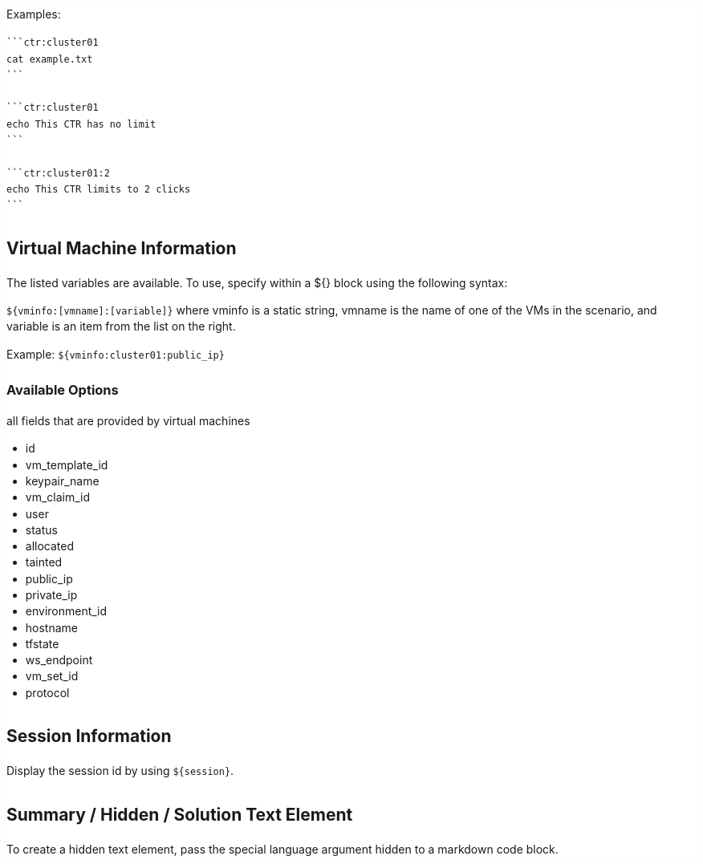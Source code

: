 Examples:

````
```ctr:cluster01
cat example.txt
```

```ctr:cluster01
echo This CTR has no limit
```

```ctr:cluster01:2
echo This CTR limits to 2 clicks
```
````

## Virtual Machine Information

The listed variables are available. To use, specify within a ${} block using the following syntax:

`${vminfo:[vmname]:[variable]}` where vminfo is a static string, vmname is the name of one of the VMs in the scenario, and variable is an item from the list on the right.

Example: `${vminfo:cluster01:public_ip}`

### Available Options

all fields that are provided by virtual machines

- id
- vm_template_id
- keypair_name
- vm_claim_id
- user
- status
- allocated
- tainted
- public_ip
- private_ip
- environment_id
- hostname
- tfstate
- ws_endpoint
- vm_set_id
- protocol

## Session Information

Display the session id by using `${session}`.

## Summary / Hidden / Solution Text Element

To create a hidden text element, pass the special language argument hidden to a markdown code block.
